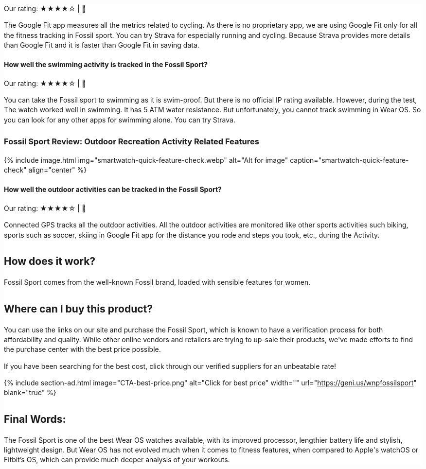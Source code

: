 Our rating: ★★★★☆ | 🙂

The Google Fit app measures all the metrics related to cycling. As there is no proprietary app, we are using Google Fit only for all the fitness tracking in Fossil sport. You can try Strava for especially running and cycling. Because Strava provides more details than Google Fit and it is faster than Google Fit in saving data.

#### How well the swimming activity is tracked in the Fossil Sport?
Our rating: ★★★★☆ | 🙂

You can take the Fossil sport to swimming as it is swim-proof. But there is no official IP rating available. However, during the test, The watch worked well in swimming. It has 5 ATM water resistance. But unfortunately, you cannot track swimming in Wear OS. So you can look for any other apps for swimming alone. You can try Strava.

### Fossil Sport Review: Outdoor Recreation Activity Related Features
{% include image.html img="smartwatch-quick-feature-check.webp" alt="Alt for image" caption="smartwatch-quick-feature-check" align="center" %}

#### How well the outdoor activities can be tracked in the Fossil Sport?

Our rating: ★★★★☆ | 🙂

Connected GPS tracks all the outdoor activities. All the outdoor activities are monitored like other sports activities such biking, sports such as soccer, skiing in Google Fit app for the distance you rode and steps you took, etc., during the Activity.

## How does it work?
Fossil Sport comes from the well-known Fossil brand, loaded with sensible features for women.
<iframe width="560" height="315" src="https://www.youtube.com/embed/EZh4L-tFQX4" frameborder="0" allow="accelerometer; autoplay; clipboard-write; encrypted-media; gyroscope; picture-in-picture" allowfullscreen></iframe>

## Where can I buy this product?

You can use the links on our site and purchase the Fossil Sport, which is known to have a verification process for both affordability and quality. While other online vendors and retailers are trying to up-sale their products, we've made efforts to find the purchase center with the best price possible.

If you have been searching for the best cost, click through our verified suppliers for an unbeatable rate!

{% include section-ad.html image="CTA-best-price.png" alt="Click for best price" width="" url="https://geni.us/wnpfossilsport" blank="true" %}

## Final Words:
The Fossil Sport is one of the best Wear OS watches available, with its improved processor, lengthier battery life and stylish, lightweight design. But Wear OS has not evolved much when it comes to fitness features, when compared to Apple's watchOS or Fitbit’s OS, which can provide much deeper analysis of your workouts.
